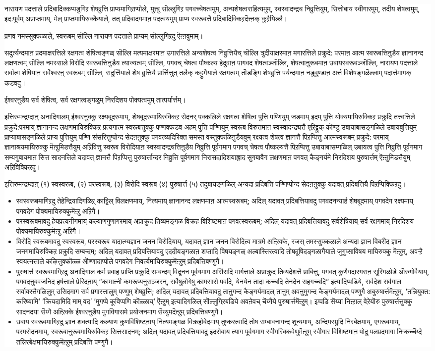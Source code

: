 नारायण पदत्ताले प्रदिबादिक्कप्पडुगिऱ शेषव्रुत्ति प्राप्यमागिऱाप्पोले, मुऩ्बु सॊल्लुगिऱ पगवच्चेषत्वमुम्, अन्यशेषत्वराहित्यमुम्, स्वस्वादन्द्र्य निव्रुत्तियुम्, सित्तोबाय स्वीगारमुम्, तदीय शेषत्वमुम्, इद:पूर्वम् अप्राप्तमाय्, मेल् प्राप्तमायिरुक्कैयाले, तत् प्रदिबादगमाऩ पदत्वयमुम् प्राप्य स्वरूबत्तै प्रदिबादिक्किऱदॆऩ्ऩक् कुऱैयिल्लै।

प्रणव नमस्सुक्कळाले, स्वरूबम् सॊल्लि नारायण पदत्ताले प्राप्यम् सॊल्लुगिऱदु ऎऩ्ऩवुमाम्।

सदुर्त्यन्दमाऩ प्रदमाक्षरत्तिले रक्षगत्व शेषित्वङ्गळ् सॊल्लि मत्यमाक्षरमाऩ उगारत्तिले अन्यशेषत्व निव्रुत्तियैच् चॊल्लि त्रुदीयाक्षरमाऩ मगारत्तिले प्रक्रुदे: परमाऩ आत्म स्वरूबत्तिऩुडैय ज्ञानानन्द लक्षणत्वम् सॊल्लि नमस्साले विरोदि स्वरूबत्तिऩुडैय त्याज्यत्वम् सॊल्लि, पगवच् चेषत्व पौष्कल्य हेदुवाऩ पागवद शेषत्वञ्जॊल्लि, शेषत्वाऩुरूबमाऩ उबायस्वरूबञ्जॊल्लि, नारायण पदत्ताले सर्वात्म शेषियाऩ सर्वेश्वरऩ् स्वरूबम् सॊल्लि, सदुर्त्तियाले शेष व्रुत्तियै प्रार्त्तित्तुत् तलैक् कट्टुगैयाले रक्षगत्वम् तॊडङ्गि शेषव्रुत्ति पर्यन्दमाऩ नडुवुण्डाऩ अर्त्त विशेषङ्गळॆल्लाम् पदार्त्तमागक् कडवदु।

ईश्वरऩुडैय सर्व शेषित्व, सर्व रक्षगत्वङ्गळुम् निरदिशय पोक्यत्वमुम् तात्पर्यार्त्तम्।

इत्तिरुमन्द्रम्दाऩ् अनादिगालम् ईश्वरऩुक्कु रक्ष्यबूदरुमाय्, शेषबूदरुमायिरुक्किऱ सेदनर् पक्कलिले रक्षगत्व शेषित्व पुत्ति पण्णियुम् जडमाय् इदम् पुत्ति योक्यमायिरुक्किऱ प्रक्रुदि तत्त्वत्तिले प्रक्रुदे:परमाय् ज्ञानानन्द लक्षणमायिरुक्किऱ प्रत्यगात्म स्वरूबत्तुक्कु पण्णक्कडव अहम् पुत्ति पण्णियुम् स्वरूब विरुत्तमाऩ स्वस्वादन्द्र्यत्तै एऱिट्टुक् कॊण्डु उबायाबासङ्गळिले उबायबुत्तियुम् प्राप्याबासङ्गळिले प्राप्य पुत्तियुम् पण्णि संसरित्तुप्पोन्द सेदऩऩुक्कु पगवत्व्यदिरिक्त समस्त वस्तुक्कळिऩुडैयवुम् रक्ष्यत्व शेषत्व ज्ञानत्तै पिऱप्पित्तु आत्मस्वरूबम् प्रक्रुदे: परमाय् ज्ञानाश्रयमायिरुक्कु मॆऩ्ऱुमिडत्तैयुम् अऱिवित्तु स्वरूब विरोदियाऩ स्वस्वादन्द्र्यत्तिऩुडैय निव्रुत्ति पूर्वगमाग पगवच् चेषत्व पौष्कल्यत्तै पिऱप्पित्तु उबायाबासम्गळिल् उबायत्व पुत्ति निव्रुत्ति पूर्वगमाग सम्यगुबायमाऩ सित्त सादनत्तिले यदावत् ज्ञानत्तै पिऱप्पित्तु पुरुषार्त्तान्दर निव्रुत्ति पूर्वगमाग निरासदादिशयाह्लाद सुगबावैग लक्षणमाऩ पगवत् कैङ्गर्यमे निरदिशय पुरुषार्त्तम् ऎऩ्ऩुमिडत्तैयुम् अऱिविक्किऱदु।

इत्तिरुमन्द्रम्दाऩ् (१) स्वस्वरूब, (२) परस्वरूब, (३) विरोदि स्वरूब (४) पुरुषार्त्त (५) तदुबायङ्गळिल् अन्यदा प्रदिबत्ति पण्णिप्पोन्द सेदऩऩुक्कु यदावत् प्रदिबत्तियै पिऱप्पिक्किऱदु।

-   स्वस्वरूबमागिऱदु तेहेन्द्रियादिगळिऱ् काट्टिल् विलक्षणमाय्, नित्यमाय्
    ज्ञानानन्द लक्षणमाऩ आत्मस्वरूबम्; अदिल् यदावत् प्रदिबत्तियावदु
    पगवदनन्यार्ह शेषबूदमाय् पगवदेग रक्ष्यमाय् पगवदेग
    पोक्यमायिरुक्कुमॆऩ्ऱु अऱिगै।
-   परस्वरूबमावदु हेयप्रत्यनीगमाय् कल्याणगुणागरमाय् अप्राक्रुद
    तिव्यमङ्गळ विक्रह विशिष्टमाऩ पगवत्स्वरूबम्; अदिल् यदावत्
    प्रदिबत्तियावदु सर्वशेषियाय् सर्व रक्षगमाय् निरदिशय
    पोक्यमायिरुक्कुमॆऩ्ऱु अऱिगै।
-   विरोदि स्वरूबमावदु स्वस्वरूब, परस्वरूब यादात्म्यज्ञान जनन
    विरोदियाय्, यदावत् ज्ञान जनन विरोदित्व मात्रमे अऩ्ऱिक्के, रजस्
    तमस्सुक्कळाले अन्यदा ज्ञान विबरीद ज्ञान जनगमायिरुक्किऱ प्रक्रुदि
    सम्बन्दम्; अदिल् यदावत् प्रदिबत्तियावदु एददीयङ्गळाऩ शप्तादि
    विषयङ्गळ् अल्बास्तिरत्वादि तोषदूषिदङ्गळागैयाले जुगुप्साविषय
    मायिरुक्कु मॆऩ्ऱुम्, अवऱ्ऱै स्वयत्नत्ताले कऴित्तुक्कॊळ्ळ
    ऒण्णादाप्पोले पगवदेग निवर्त्यमायिरुक्कुमॆऩ्ऱुम् प्रदिबत्तिबण्णुगै।
-   पुरुषार्त्त स्वरूबमागिऱदु अनादिगाल कर्म प्रवाह प्राप्ति प्रक्रुदि
    सम्बन्दम् विदूनन पूर्वगमाग अर्सिरादि मार्गत्ताले अप्राक्रुद
    तिव्यदेशत्तै प्राबित्तु, पगवत् कुणैगदारगराऩ सूरिगळोडे ऒरुगोवैयाय्,
    पगवदऩुबवजनिद हर्षत्ताले प्रेरिदऩाय् “कामाऩ्नी कमरूप्यनुसञ्जरन्,
    सर्वेषुलोगेषु कामसारो पवदि, येनयेन तादा कच्चदि तेनदेन सहगच्चदि”
    इत्यादिप्पडिये, सर्वदेश सर्वगाल सर्वावस्तैगळिलुम् उसिदमाग सर्व
    प्रगारत्तालुम् पण्णुम् शेषव्रुत्ति; अदिल् यदावत् प्रदिबत्तियावदु
    ताऩुगन्द कैङ्गर्यमादल् ताऩुम् अवऩुमुगन्द कैङ्गर्यमादल् पण्णुगै
    अबुरुषार्त्तमॆऩ्ऱुम्, ’तन्नियुक्त: करिष्यामि’ ’क्रियदामिदि माम् वद’
    ’मुगप्पे कूविप्पणि कॊळ्ळाय्’ ऎऩ्ऱुम् इत्यादिगळिल् सॊल्लुगिऱबडिये
    अवऩेवच् चॆय्गैये पुरुषार्त्तमॆऩ्ऱुम्। इप्पडि सॆय्या निऩ्ऱाल्
    वेऱेयॊरु पुरुषार्त्तत्तुक्कु सादनदया सॆय्गै अऩ्ऱिक्के ईश्वरऩुडैय
    मुगविगासमे प्रयोजनमाग सॆय्युमदॆऩ्ऱुम् प्रदिबत्तिबण्णुगै।
-   उबाय स्वरूबमागिऱदु ज्ञान शक्त्यादि कल्याण कुणविशिष्टऩाय् नित्यमङ्गळ
    विक्रहोबेदमाय् तुष्करत्वादि तोष सम्बावनागन्द शून्यमाय्,
    अन्दिमस्म्रुदि निरबेक्षमाय्, एगरूबमाय्, परमसेदनमाय्,
    स्वरूबानुरूबमायिरुक्किऱ सित्तसादनम्; अदिल् यदावत् प्रदिबत्तियावदु
    इदरोबाय त्याग पूर्वगमाग स्वीगरिक्कवेणुमॆऩ्ऱुम् स्वीगार विशिष्टमाऩ
    पोदु पलप्रदमागा निऱ्कच्चॆय्दे तन्निरबेक्षमायिरुक्कुमॆऩ्ऱुम्
    प्रदिबत्ति पण्णुगै।
